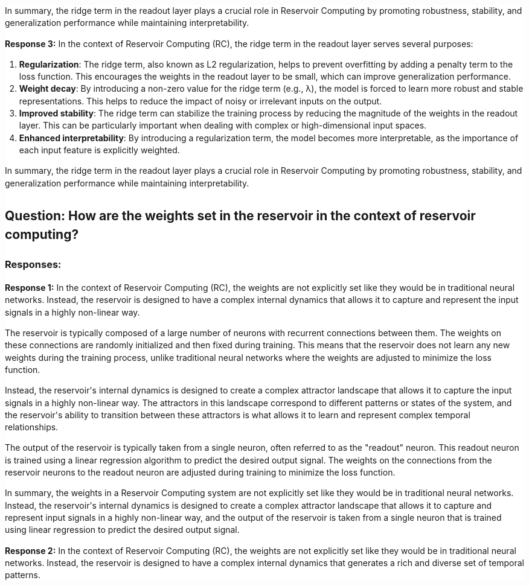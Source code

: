In summary, the ridge term in the readout layer plays a crucial role in Reservoir Computing by promoting robustness, stability, and generalization performance while maintaining interpretability.

**Response 3:**
In the context of Reservoir Computing (RC), the ridge term in the readout layer serves several purposes:

1. **Regularization**: The ridge term, also known as L2 regularization, helps to prevent overfitting by adding a penalty term to the loss function. This encourages the weights in the readout layer to be small, which can improve generalization performance.
2. **Weight decay**: By introducing a non-zero value for the ridge term (e.g., λ), the model is forced to learn more robust and stable representations. This helps to reduce the impact of noisy or irrelevant inputs on the output.
3. **Improved stability**: The ridge term can stabilize the training process by reducing the magnitude of the weights in the readout layer. This can be particularly important when dealing with complex or high-dimensional input spaces.
4. **Enhanced interpretability**: By introducing a regularization term, the model becomes more interpretable, as the importance of each input feature is explicitly weighted.

In summary, the ridge term in the readout layer plays a crucial role in Reservoir Computing by promoting robustness, stability, and generalization performance while maintaining interpretability.

## Question: How are the weights set in the reservoir in the context of reservoir computing?
### Responses:
**Response 1:**
In the context of Reservoir Computing (RC), the weights are not explicitly set like they would be in traditional neural networks. Instead, the reservoir is designed to have a complex internal dynamics that allows it to capture and represent the input signals in a highly non-linear way.

The reservoir is typically composed of a large number of neurons with recurrent connections between them. The weights on these connections are randomly initialized and then fixed during training. This means that the reservoir does not learn any new weights during the training process, unlike traditional neural networks where the weights are adjusted to minimize the loss function.

Instead, the reservoir's internal dynamics is designed to create a complex attractor landscape that allows it to capture the input signals in a highly non-linear way. The attractors in this landscape correspond to different patterns or states of the system, and the reservoir's ability to transition between these attractors is what allows it to learn and represent complex temporal relationships.

The output of the reservoir is typically taken from a single neuron, often referred to as the "readout" neuron. This readout neuron is trained using a linear regression algorithm to predict the desired output signal. The weights on the connections from the reservoir neurons to the readout neuron are adjusted during training to minimize the loss function.

In summary, the weights in a Reservoir Computing system are not explicitly set like they would be in traditional neural networks. Instead, the reservoir's internal dynamics is designed to create a complex attractor landscape that allows it to capture and represent input signals in a highly non-linear way, and the output of the reservoir is taken from a single neuron that is trained using linear regression to predict the desired output signal.

**Response 2:**
In the context of Reservoir Computing (RC), the weights are not explicitly set like they would be in traditional neural networks. Instead, the reservoir is designed to have a complex internal dynamics that generates a rich and diverse set of temporal patterns.
